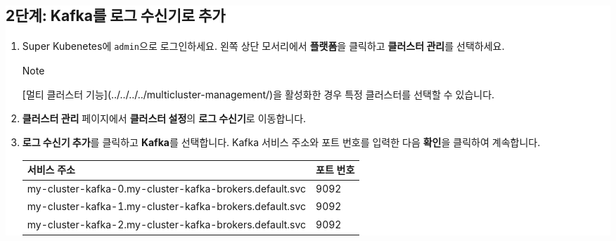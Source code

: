 ## 2단계: Kafka를 로그 수신기로 추가

1. Super Kubenetes에 `admin`으로 로그인하세요. 왼쪽 상단 모서리에서 **플랫폼**을 클릭하고 **클러스터 관리**를 선택하세요.

   <div className="notices note">
      <p>Note</p>
      <div>
         [멀티 클러스터 기능](../../../../multicluster-management/)을 활성화한 경우 특정 클러스터를 선택할 수 있습니다.
      </div>
   </div>

2. **클러스터 관리** 페이지에서 **클러스터 설정**의 **로그 수신기**로 이동합니다.

3. **로그 수신기 추가**를 클릭하고 **Kafka**를 선택합니다. Kafka 서비스 주소와 포트 번호를 입력한 다음 **확인**을 클릭하여 계속합니다.

   <table>
   <thead>
   <tr>
      <th>
         서비스 주소
      </th>
      <th>
         포트 번호
      </th>
   </tr>
   </thead>
   <tbody>
   <tr>
      <td>
         my-cluster-kafka-0.my-cluster-kafka-brokers.default.svc
      </td>
      <td>
         9092
      </td>
   </tr>
   <tr>
      <td>
         my-cluster-kafka-1.my-cluster-kafka-brokers.default.svc
      </td>
      <td>
         9092
      </td>
   </tr>
   <tr>
      <td>
         my-cluster-kafka-2.my-cluster-kafka-brokers.default.svc
      </td>
      <td>
         9092
      </td>
   </tr>
   </tbody>
   </table>
